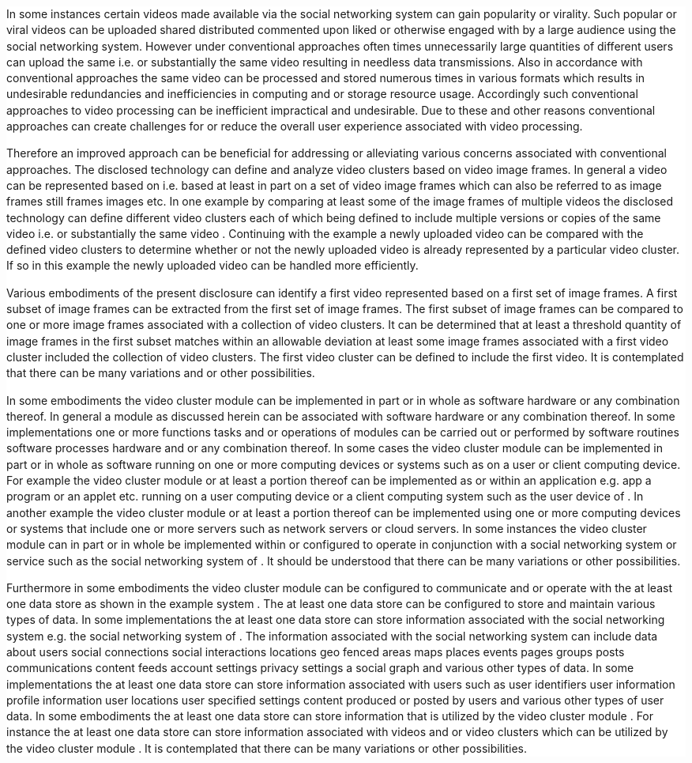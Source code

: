 In some instances certain videos made available via the social networking system can gain popularity or virality. Such popular or viral videos can be uploaded shared distributed commented upon liked or otherwise engaged with by a large audience using the social networking system. However under conventional approaches often times unnecessarily large quantities of different users can upload the same i.e. or substantially the same video resulting in needless data transmissions. Also in accordance with conventional approaches the same video can be processed and stored numerous times in various formats which results in undesirable redundancies and inefficiencies in computing and or storage resource usage. Accordingly such conventional approaches to video processing can be inefficient impractical and undesirable. Due to these and other reasons conventional approaches can create challenges for or reduce the overall user experience associated with video processing.

Therefore an improved approach can be beneficial for addressing or alleviating various concerns associated with conventional approaches. The disclosed technology can define and analyze video clusters based on video image frames. In general a video can be represented based on i.e. based at least in part on a set of video image frames which can also be referred to as image frames still frames images etc. In one example by comparing at least some of the image frames of multiple videos the disclosed technology can define different video clusters each of which being defined to include multiple versions or copies of the same video i.e. or substantially the same video . Continuing with the example a newly uploaded video can be compared with the defined video clusters to determine whether or not the newly uploaded video is already represented by a particular video cluster. If so in this example the newly uploaded video can be handled more efficiently.

Various embodiments of the present disclosure can identify a first video represented based on a first set of image frames. A first subset of image frames can be extracted from the first set of image frames. The first subset of image frames can be compared to one or more image frames associated with a collection of video clusters. It can be determined that at least a threshold quantity of image frames in the first subset matches within an allowable deviation at least some image frames associated with a first video cluster included the collection of video clusters. The first video cluster can be defined to include the first video. It is contemplated that there can be many variations and or other possibilities.

In some embodiments the video cluster module can be implemented in part or in whole as software hardware or any combination thereof. In general a module as discussed herein can be associated with software hardware or any combination thereof. In some implementations one or more functions tasks and or operations of modules can be carried out or performed by software routines software processes hardware and or any combination thereof. In some cases the video cluster module can be implemented in part or in whole as software running on one or more computing devices or systems such as on a user or client computing device. For example the video cluster module or at least a portion thereof can be implemented as or within an application e.g. app a program or an applet etc. running on a user computing device or a client computing system such as the user device of . In another example the video cluster module or at least a portion thereof can be implemented using one or more computing devices or systems that include one or more servers such as network servers or cloud servers. In some instances the video cluster module can in part or in whole be implemented within or configured to operate in conjunction with a social networking system or service such as the social networking system of . It should be understood that there can be many variations or other possibilities.

Furthermore in some embodiments the video cluster module can be configured to communicate and or operate with the at least one data store as shown in the example system . The at least one data store can be configured to store and maintain various types of data. In some implementations the at least one data store can store information associated with the social networking system e.g. the social networking system of . The information associated with the social networking system can include data about users social connections social interactions locations geo fenced areas maps places events pages groups posts communications content feeds account settings privacy settings a social graph and various other types of data. In some implementations the at least one data store can store information associated with users such as user identifiers user information profile information user locations user specified settings content produced or posted by users and various other types of user data. In some embodiments the at least one data store can store information that is utilized by the video cluster module . For instance the at least one data store can store information associated with videos and or video clusters which can be utilized by the video cluster module . It is contemplated that there can be many variations or other possibilities.

